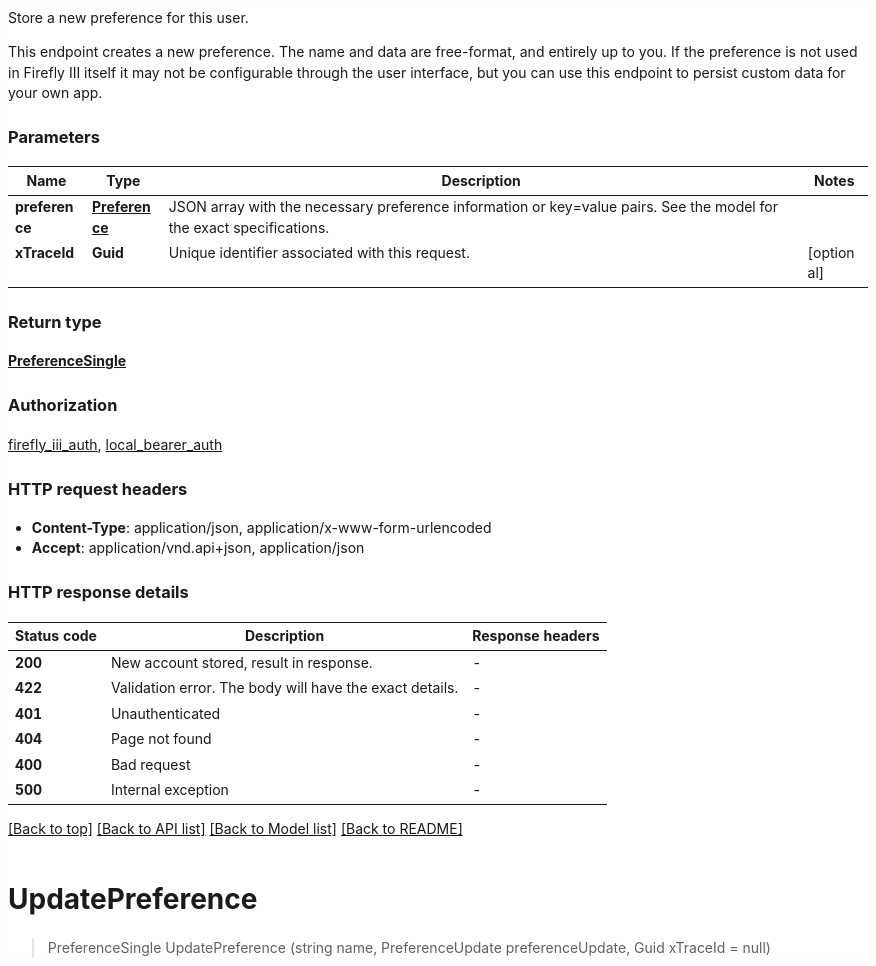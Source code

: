 Store a new preference for this user.

This endpoint creates a new preference. The name and data are free-format, and entirely up to you. If the preference is not used in Firefly III itself it may not be configurable through the user interface, but you can use this endpoint to persist custom data for your own app.


### Parameters

| Name | Type | Description | Notes |
|------|------|-------------|-------|
| **preference** | [**Preference**](Preference.md) | JSON array with the necessary preference information or key&#x3D;value pairs. See the model for the exact specifications. |  |
| **xTraceId** | **Guid** | Unique identifier associated with this request. | [optional]  |

### Return type

[**PreferenceSingle**](PreferenceSingle.md)

### Authorization

[firefly_iii_auth](../README.md#firefly_iii_auth), [local_bearer_auth](../README.md#local_bearer_auth)

### HTTP request headers

 - **Content-Type**: application/json, application/x-www-form-urlencoded
 - **Accept**: application/vnd.api+json, application/json


### HTTP response details
| Status code | Description | Response headers |
|-------------|-------------|------------------|
| **200** | New account stored, result in response. |  -  |
| **422** | Validation error. The body will have the exact details. |  -  |
| **401** | Unauthenticated |  -  |
| **404** | Page not found |  -  |
| **400** | Bad request |  -  |
| **500** | Internal exception |  -  |

[[Back to top]](#) [[Back to API list]](../../README.md#documentation-for-api-endpoints) [[Back to Model list]](../../README.md#documentation-for-models) [[Back to README]](../../README.md)

<a id="updatepreference"></a>
# **UpdatePreference**
> PreferenceSingle UpdatePreference (string name, PreferenceUpdate preferenceUpdate, Guid xTraceId = null)

